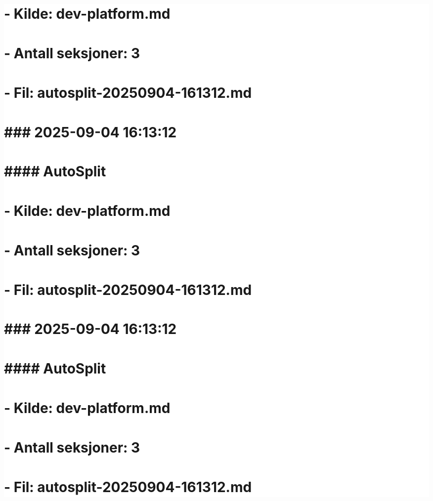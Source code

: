 # \- Kilde: dev-platform.md

# \- Antall seksjoner: 3

# \- Fil: autosplit-20250904-161312.md

#

#

#

#

# \### 2025-09-04 16:13:12

# \#### AutoSplit

# \- Kilde: dev-platform.md

# \- Antall seksjoner: 3

# \- Fil: autosplit-20250904-161312.md

#

#

#

#

# \### 2025-09-04 16:13:12

# \#### AutoSplit

# \- Kilde: dev-platform.md

# \- Antall seksjoner: 3

# \- Fil: autosplit-20250904-161312.md
